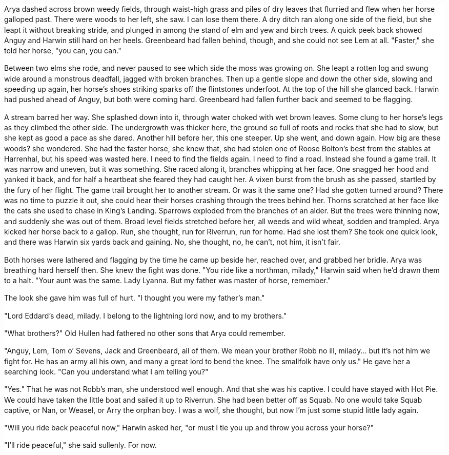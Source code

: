 Arya dashed across brown weedy fields, through waist-high grass and piles of dry leaves that flurried and flew when her horse galloped past. There were woods to her left, she saw. I can lose them there. A dry ditch ran along one side of the field, but she leapt it without breaking stride, and plunged in among the stand of elm and yew and birch trees. A quick peek back showed Anguy and Harwin still hard on her heels. Greenbeard had fallen behind, though, and she could not see Lem at all. "Faster," she told her horse, "you can, you can."

Between two elms she rode, and never paused to see which side the moss was growing on. She leapt a rotten log and swung wide around a monstrous deadfall, jagged with broken branches. Then up a gentle slope and down the other side, slowing and speeding up again, her horse’s shoes striking sparks off the flintstones underfoot. At the top of the hill she glanced back. Harwin had pushed ahead of Anguy, but both were coming hard. Greenbeard had fallen further back and seemed to be flagging.

A stream barred her way. She splashed down into it, through water choked with wet brown leaves. Some clung to her horse’s legs as they climbed the other side. The undergrowth was thicker here, the ground so full of roots and rocks that she had to slow, but she kept as good a pace as she dared. Another hill before her, this one steeper. Up she went, and down again. How big are these woods? she wondered. She had the faster horse, she knew that, she had stolen one of Roose Bolton’s best from the stables at Harrenhal, but his speed was wasted here. I need to find the fields again. I need to find a road. Instead she found a game trail. It was narrow and uneven, but it was something. She raced along it, branches whipping at her face. One snagged her hood and yanked it back, and for half a heartbeat she feared they had caught her. A vixen burst from the brush as she passed, startled by the fury of her flight. The game trail brought her to another stream. Or was it the same one? Had she gotten turned around? There was no time to puzzle it out, she could hear their horses crashing through the trees behind her. Thorns scratched at her face like the cats she used to chase in King’s Landing. Sparrows exploded from the branches of an alder. But the trees were thinning now, and suddenly she was out of them. Broad level fields stretched before her, all weeds and wild wheat, sodden and trampled. Arya kicked her horse back to a gallop. Run, she thought, run for Riverrun, run for home. Had she lost them? She took one quick look, and there was Harwin six yards back and gaining. No, she thought, no, he can’t, not him, it isn’t fair.

Both horses were lathered and flagging by the time he came up beside her, reached over, and grabbed her bridle. Arya was breathing hard herself then. She knew the fight was done. "You ride like a northman, milady," Harwin said when he’d drawn them to a halt. "Your aunt was the same. Lady Lyanna. But my father was master of horse, remember."

The look she gave him was full of hurt. "I thought you were my father’s man."

"Lord Eddard’s dead, milady. I belong to the lightning lord now, and to my brothers."

"What brothers?" Old Hullen had fathered no other sons that Arya could remember.

"Anguy, Lem, Tom o’ Sevens, Jack and Greenbeard, all of them. We mean your brother Robb no ill, milady... but it’s not him we fight for. He has an army all his own, and many a great lord to bend the knee. The smallfolk have only us." He gave her a searching look. "Can you understand what I am telling you?"

"Yes." That he was not Robb’s man, she understood well enough. And that she was his captive. I could have stayed with Hot Pie. We could have taken the little boat and sailed it up to Riverrun. She had been better off as Squab. No one would take Squab captive, or Nan, or Weasel, or Arry the orphan boy. I was a wolf, she thought, but now I’m just some stupid little lady again.

"Will you ride back peaceful now," Harwin asked her, "or must I tie you up and throw you across your horse?"

"I’ll ride peaceful," she said sullenly. For now.




